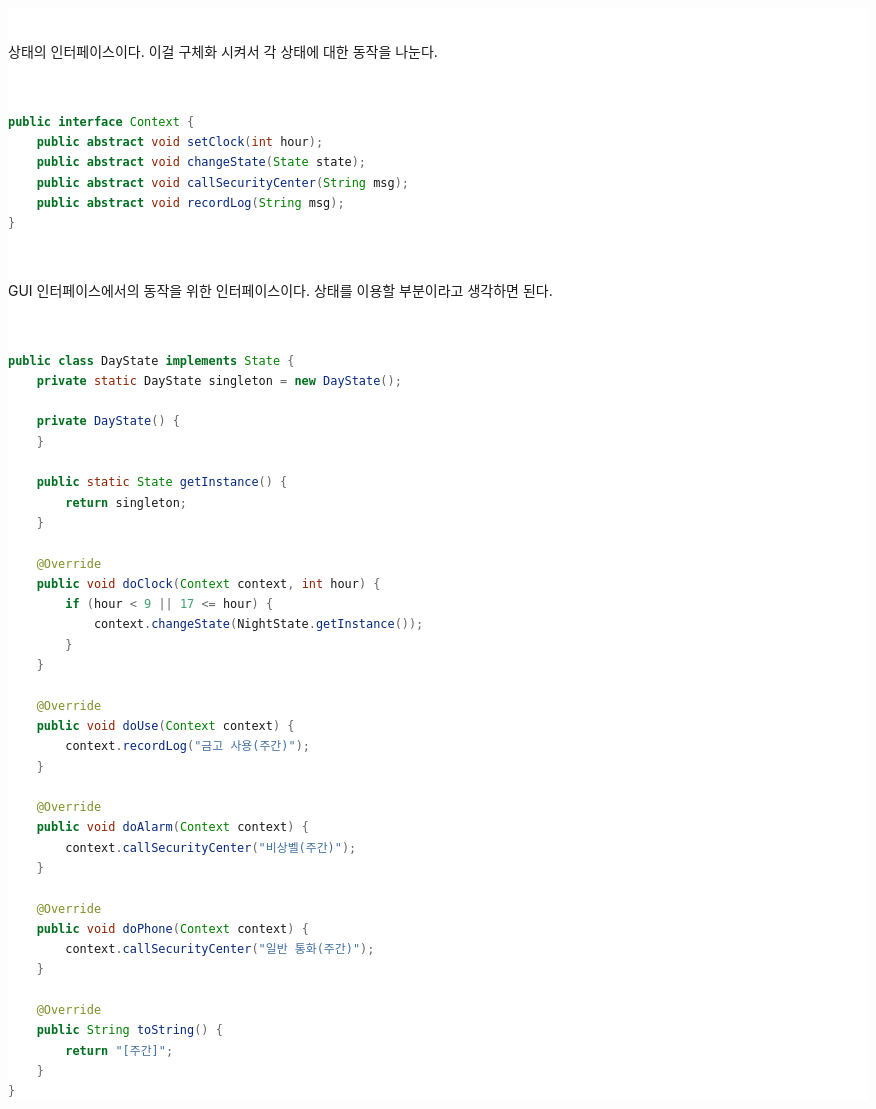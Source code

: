 <br>

상태의 인터페이스이다. 이걸 구체화 시켜서 각 상태에 대한 동작을 나눈다.

<br>

```java
public interface Context {
    public abstract void setClock(int hour);
    public abstract void changeState(State state);
    public abstract void callSecurityCenter(String msg);
    public abstract void recordLog(String msg);
}
```

<br>

GUI 인터페이스에서의 동작을 위한 인터페이스이다. 상태를 이용할 부분이라고 생각하면 된다.

<br>

```java
public class DayState implements State {
    private static DayState singleton = new DayState();

    private DayState() {
    }

    public static State getInstance() {
        return singleton;
    }

    @Override
    public void doClock(Context context, int hour) {
        if (hour < 9 || 17 <= hour) {
            context.changeState(NightState.getInstance());
        }
    }

    @Override
    public void doUse(Context context) {
        context.recordLog("금고 사용(주간)");
    }

    @Override
    public void doAlarm(Context context) {
        context.callSecurityCenter("비상벨(주간)");
    }

    @Override
    public void doPhone(Context context) {
        context.callSecurityCenter("일반 통화(주간)");
    }

    @Override
    public String toString() {
        return "[주간]";
    }
}
```
